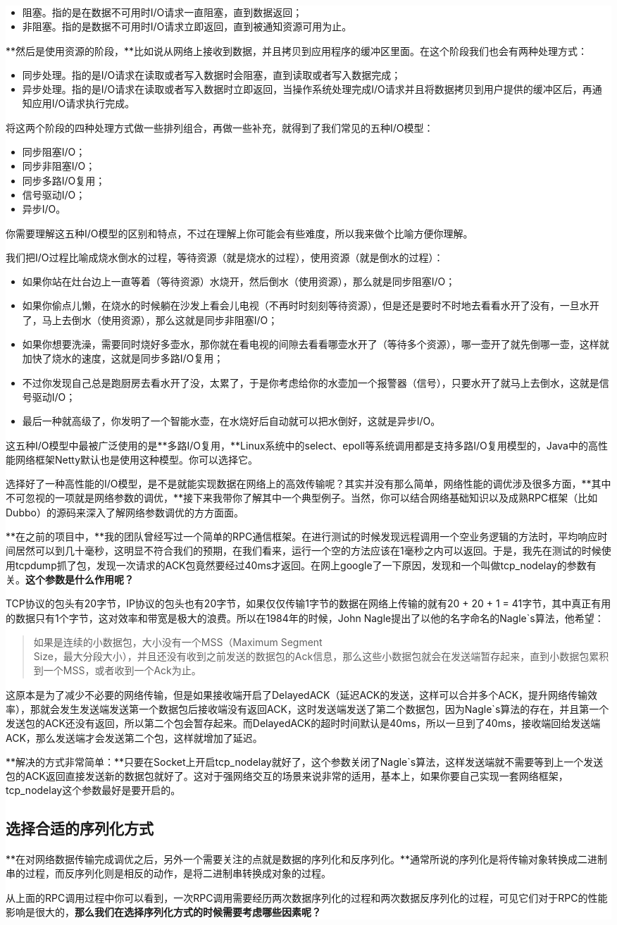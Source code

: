 * 阻塞。指的是在数据不可用时I/O请求一直阻塞，直到数据返回；
* 非阻塞。指的是数据不可用时I/O请求立即返回，直到被通知资源可用为止。

**然后是使用资源的阶段，**比如说从网络上接收到数据，并且拷贝到应用程序的缓冲区里面。在这个阶段我们也会有两种处理方式：

* 同步处理。指的是I/O请求在读取或者写入数据时会阻塞，直到读取或者写入数据完成；
* 异步处理。指的是I/O请求在读取或者写入数据时立即返回，当操作系统处理完成I/O请求并且将数据拷贝到用户提供的缓冲区后，再通知应用I/O请求执行完成。

将这两个阶段的四种处理方式做一些排列组合，再做一些补充，就得到了我们常见的五种I/O模型：

* 同步阻塞I/O；
* 同步非阻塞I/O；
* 同步多路I/O复用；
* 信号驱动I/O；
* 异步I/O。

你需要理解这五种I/O模型的区别和特点，不过在理解上你可能会有些难度，所以我来做个比喻方便你理解。

我们把I/O过程比喻成烧水倒水的过程，等待资源（就是烧水的过程），使用资源（就是倒水的过程）：

* 如果你站在灶台边上一直等着（等待资源）水烧开，然后倒水（使用资源），那么就是同步阻塞I/O；

* 如果你偷点儿懒，在烧水的时候躺在沙发上看会儿电视（不再时时刻刻等待资源），但是还是要时不时地去看看水开了没有，一旦水开了，马上去倒水（使用资源），那么这就是同步非阻塞I/O；

* 如果你想要洗澡，需要同时烧好多壶水，那你就在看电视的间隙去看看哪壶水开了（等待多个资源），哪一壶开了就先倒哪一壶，这样就加快了烧水的速度，这就是同步多路I/O复用；

* 不过你发现自己总是跑厨房去看水开了没，太累了，于是你考虑给你的水壶加一个报警器（信号），只要水开了就马上去倒水，这就是信号驱动I/O；

* 最后一种就高级了，你发明了一个智能水壶，在水烧好后自动就可以把水倒好，这就是异步I/O。

这五种I/O模型中最被广泛使用的是**多路I/O复用，**Linux系统中的select、epoll等系统调用都是支持多路I/O复用模型的，Java中的高性能网络框架Netty默认也是使用这种模型。你可以选择它。

选择好了一种高性能的I/O模型，是不是就能实现数据在网络上的高效传输呢？其实并没有那么简单，网络性能的调优涉及很多方面，**其中不可忽视的一项就是网络参数的调优，**接下来我带你了解其中一个典型例子。当然，你可以结合网络基础知识以及成熟RPC框架（比如Dubbo）的源码来深入了解网络参数调优的方方面面。

**在之前的项目中，**我的团队曾经写过一个简单的RPC通信框架。在进行测试的时候发现远程调用一个空业务逻辑的方法时，平均响应时间居然可以到几十毫秒，这明显不符合我们的预期，在我们看来，运行一个空的方法应该在1毫秒之内可以返回。于是，我先在测试的时候使用tcpdump抓了包，发现一次请求的ACK包竟然要经过40ms才返回。在网上google了一下原因，发现和一个叫做tcp\_nodelay的参数有关。**这个参数是什么作用呢？**

TCP协议的包头有20字节，IP协议的包头也有20字节，如果仅仅传输1字节的数据在网络上传输的就有20 + 20 + 1 = 41字节，其中真正有用的数据只有1个字节，这对效率和带宽是极大的浪费。所以在1984年的时候，John Nagle提出了以他的名字命名的Nagle\`s算法，他希望：

> 如果是连续的小数据包，大小没有一个MSS（Maximum Segment  
> Size，最大分段大小），并且还没有收到之前发送的数据包的Ack信息，那么这些小数据包就会在发送端暂存起来，直到小数据包累积到一个MSS，或者收到一个Ack为止。

这原本是为了减少不必要的网络传输，但是如果接收端开启了DelayedACK（延迟ACK的发送，这样可以合并多个ACK，提升网络传输效率），那就会发生发送端发送第一个数据包后接收端没有返回ACK，这时发送端发送了第二个数据包，因为Nagle\`s算法的存在，并且第一个发送包的ACK还没有返回，所以第二个包会暂存起来。而DelayedACK的超时时间默认是40ms，所以一旦到了40ms，接收端回给发送端ACK，那么发送端才会发送第二个包，这样就增加了延迟。

**解决的方式非常简单：**只要在Socket上开启tcp\_nodelay就好了，这个参数关闭了Nagle\`s算法，这样发送端就不需要等到上一个发送包的ACK返回直接发送新的数据包就好了。这对于强网络交互的场景来说非常的适用，基本上，如果你要自己实现一套网络框架，tcp\_nodelay这个参数最好是要开启的。

## 选择合适的序列化方式

**在对网络数据传输完成调优之后，另外一个需要关注的点就是数据的序列化和反序列化。**通常所说的序列化是将传输对象转换成二进制串的过程，而反序列化则是相反的动作，是将二进制串转换成对象的过程。

从上面的RPC调用过程中你可以看到，一次RPC调用需要经历两次数据序列化的过程和两次数据反序列化的过程，可见它们对于RPC的性能影响是很大的，**那么我们在选择序列化方式的时候需要考虑哪些因素呢？**
